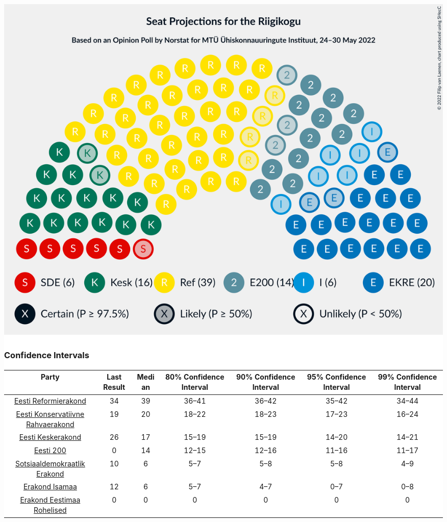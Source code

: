 ![Graph with seating plan not yet produced](2022-05-30-Norstat-seating-plan.png "Seating Plan")

### Confidence Intervals

| Party | Last Result | Median | 80% Confidence Interval | 90% Confidence Interval | 95% Confidence Interval | 99% Confidence Interval |
|:-----:|:-----------:|:------:|:-----------------------:|:-----------------------:|:-----------------------:|:-----------------------:|
| <a href="#eesti-reformierakond">Eesti Reformierakond</a> | 34 | 39 | 36–41 |36–42 |35–42 |34–44 |
| <a href="#eesti-konservatiivne-rahvaerakond">Eesti Konservatiivne Rahvaerakond</a> | 19 | 20 | 18–22 |18–23 |17–23 |16–24 |
| <a href="#eesti-keskerakond">Eesti Keskerakond</a> | 26 | 17 | 15–19 |15–19 |14–20 |14–21 |
| <a href="#eesti-200">Eesti 200</a> | 0 | 14 | 12–15 |12–16 |11–16 |11–17 |
| <a href="#sotsiaaldemokraatlik-erakond">Sotsiaaldemokraatlik Erakond</a> | 10 | 6 | 5–7 |5–8 |5–8 |4–9 |
| <a href="#erakond-isamaa">Erakond Isamaa</a> | 12 | 6 | 5–7 |4–7 |0–7 |0–8 |
| <a href="#erakond-eestimaa-rohelised">Erakond Eestimaa Rohelised</a> | 0 | 0 | 0 |0 |0 |0 |
